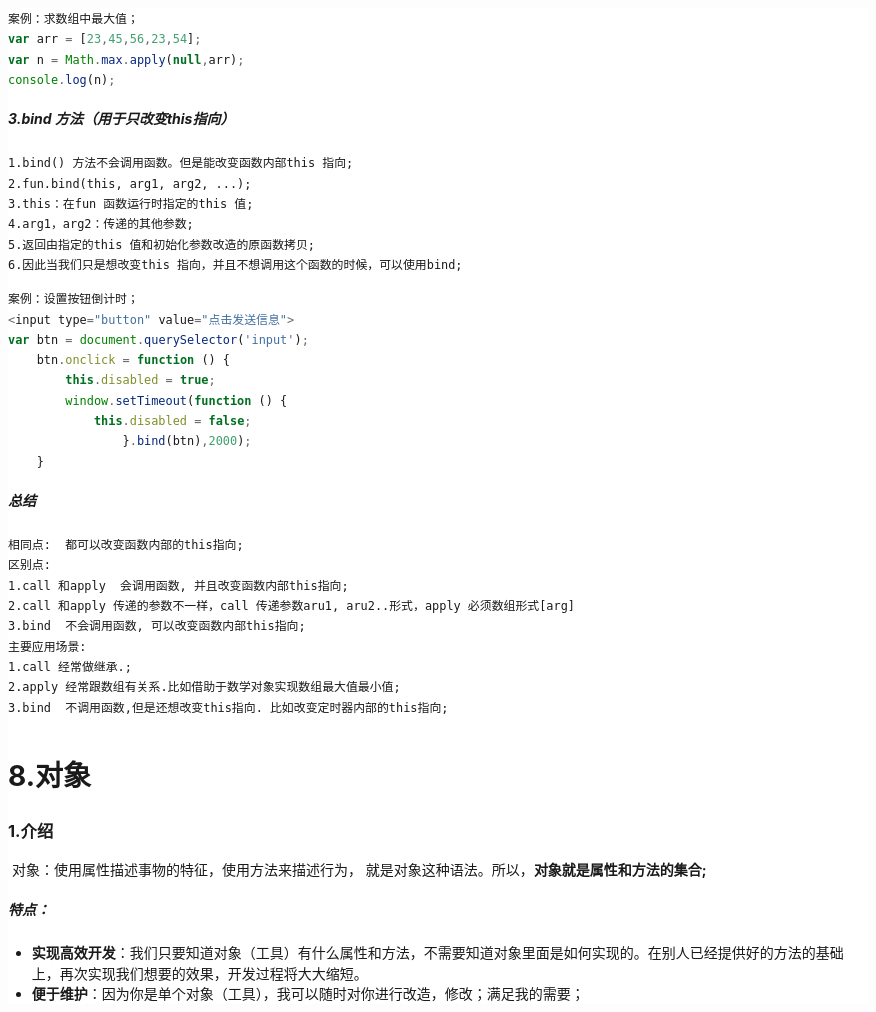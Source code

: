 ```js
案例：求数组中最大值；
var arr = [23,45,56,23,54];
var n = Math.max.apply(null,arr);
console.log(n);
```

##### 3.bind 方法（用于只改变this指向）

```
1.bind() 方法不会调用函数。但是能改变函数内部this 指向;
2.fun.bind(this, arg1, arg2, ...);
3.this：在fun 函数运行时指定的this 值;
4.arg1，arg2：传递的其他参数;
5.返回由指定的this 值和初始化参数改造的原函数拷贝;
6.因此当我们只是想改变this 指向，并且不想调用这个函数的时候，可以使用bind;
```

```js
案例：设置按钮倒计时；
<input type="button" value="点击发送信息">
var btn = document.querySelector('input');
	btn.onclick = function () {
		this.disabled = true;
		window.setTimeout(function () {
			this.disabled = false;
				}.bind(btn),2000);
	}
```

##### 总结

```
相同点:  都可以改变函数内部的this指向;
区别点:  
1.call 和apply  会调用函数, 并且改变函数内部this指向;
2.call 和apply 传递的参数不一样，call 传递参数aru1, aru2..形式，apply 必须数组形式[arg]
3.bind  不会调用函数, 可以改变函数内部this指向;
主要应用场景:  
1.call 经常做继承.;
2.apply 经常跟数组有关系.比如借助于数学对象实现数组最大值最小值;
3.bind  不调用函数,但是还想改变this指向. 比如改变定时器内部的this指向;
```

# 8.对象

### 1.介绍

​	对象：使用属性描述事物的特征，使用方法来描述行为， 就是对象这种语法。所以，**对象就是属性和方法的集合;**

##### 特点：

- **实现高效开发**：我们只要知道对象（工具）有什么属性和方法，不需要知道对象里面是如何实现的。在别人已经提供好的方法的基础上，再次实现我们想要的效果，开发过程将大大缩短。
- **便于维护**：因为你是单个对象（工具），我可以随时对你进行改造，修改；满足我的需要；

